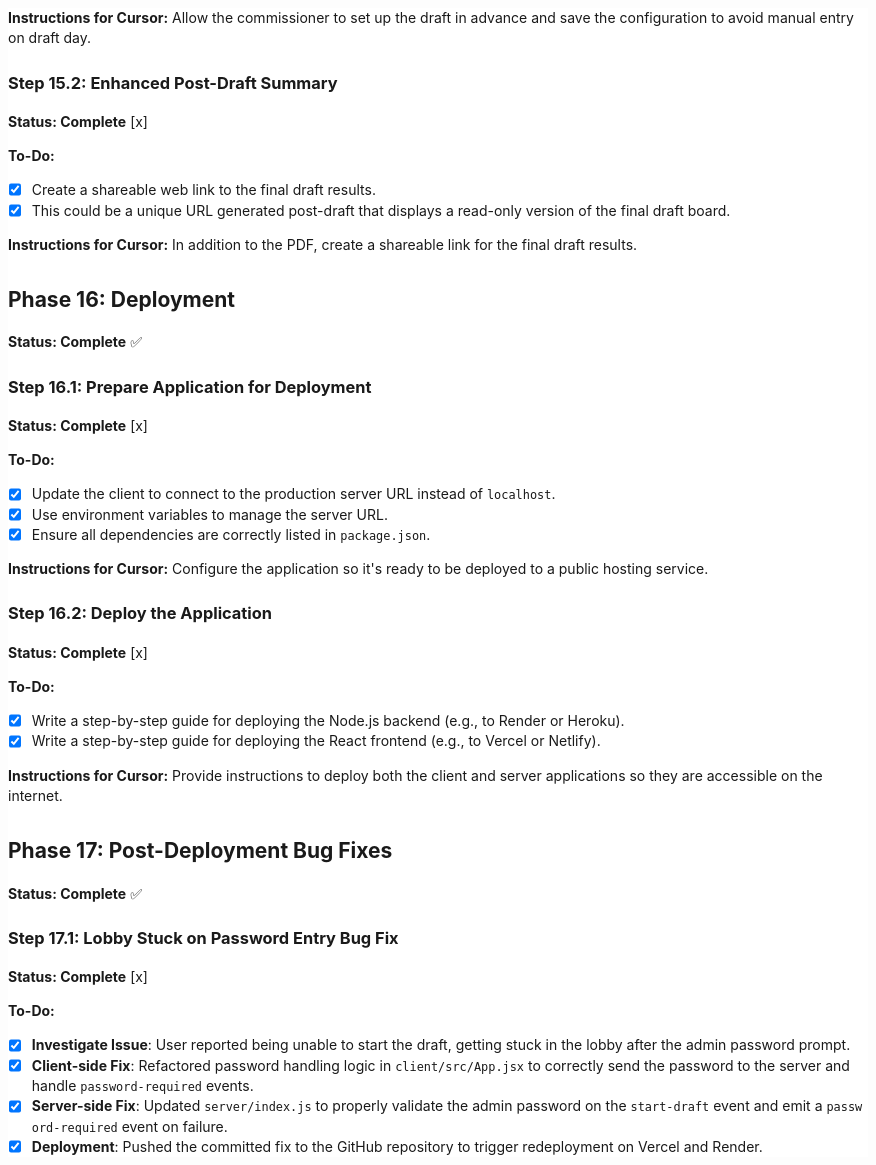 **Instructions for Cursor:**
Allow the commissioner to set up the draft in advance and save the configuration to avoid manual entry on draft day.

### **Step 15.2: Enhanced Post-Draft Summary**
**Status: Complete** [x]

**To-Do:**
- [x] Create a shareable web link to the final draft results.
- [x] This could be a unique URL generated post-draft that displays a read-only version of the final draft board.

**Instructions for Cursor:**
In addition to the PDF, create a shareable link for the final draft results.

## Phase 16: Deployment

**Status: Complete** ✅

### **Step 16.1: Prepare Application for Deployment**
**Status: Complete** [x]

**To-Do:**
- [x] Update the client to connect to the production server URL instead of `localhost`.
- [x] Use environment variables to manage the server URL.
- [x] Ensure all dependencies are correctly listed in `package.json`.

**Instructions for Cursor:**
Configure the application so it's ready to be deployed to a public hosting service.

### **Step 16.2: Deploy the Application**
**Status: Complete** [x]

**To-Do:**
- [x] Write a step-by-step guide for deploying the Node.js backend (e.g., to Render or Heroku).
- [x] Write a step-by-step guide for deploying the React frontend (e.g., to Vercel or Netlify).

**Instructions for Cursor:**
Provide instructions to deploy both the client and server applications so they are accessible on the internet.

## Phase 17: Post-Deployment Bug Fixes

**Status: Complete** ✅

### **Step 17.1: Lobby Stuck on Password Entry Bug Fix**
**Status: Complete** [x]

**To-Do:**
- [x] **Investigate Issue**: User reported being unable to start the draft, getting stuck in the lobby after the admin password prompt.
- [x] **Client-side Fix**: Refactored password handling logic in `client/src/App.jsx` to correctly send the password to the server and handle `password-required` events.
- [x] **Server-side Fix**: Updated `server/index.js` to properly validate the admin password on the `start-draft` event and emit a `password-required` event on failure.
- [x] **Deployment**: Pushed the committed fix to the GitHub repository to trigger redeployment on Vercel and Render.
